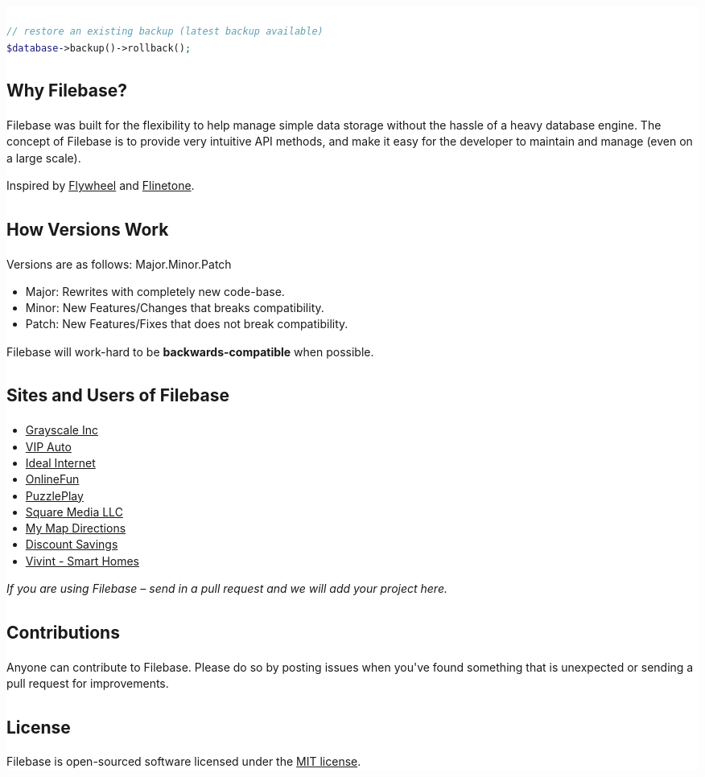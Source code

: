 ```php

// restore an existing backup (latest backup available)
$database->backup()->rollback();

```


## Why Filebase?

Filebase was built for the flexibility to help manage simple data storage without the hassle of a heavy database engine. The concept of Filebase is to provide very intuitive API methods, and make it easy for the developer to maintain and manage (even on a large scale).

Inspired by [Flywheel](https://github.com/jamesmoss/flywheel) and [Flinetone](https://github.com/fire015/flintstone).


## How Versions Work

Versions are as follows: Major.Minor.Patch

* Major: Rewrites with completely new code-base.
* Minor: New Features/Changes that breaks compatibility.
* Patch: New Features/Fixes that does not break compatibility.

Filebase will work-hard to be **backwards-compatible** when possible.


## Sites and Users of Filebase

* [Grayscale Inc](https://grayscale.com)
* [VIP Auto](http://vipautoli.com)
* [Ideal Internet](http://idealinternet.com)
* [OnlineFun](http://onlinefun.com)
* [PuzzlePlay](http://puzzleplay.com)
* [Square Media LLC](http://squaremedia.com)
* [My Map Directions](https://mymapdirections.com)
* [Discount Savings](https://discount-savings.com)
* [Vivint - Smart Homes](http://smarthomesecurityplans.com/)

*If you are using Filebase – send in a pull request and we will add your project here.*


## Contributions

Anyone can contribute to Filebase. Please do so by posting issues when you've found something that is unexpected or sending a pull request for improvements.


## License

Filebase is open-sourced software licensed under the [MIT license](https://opensource.org/licenses/MIT).
